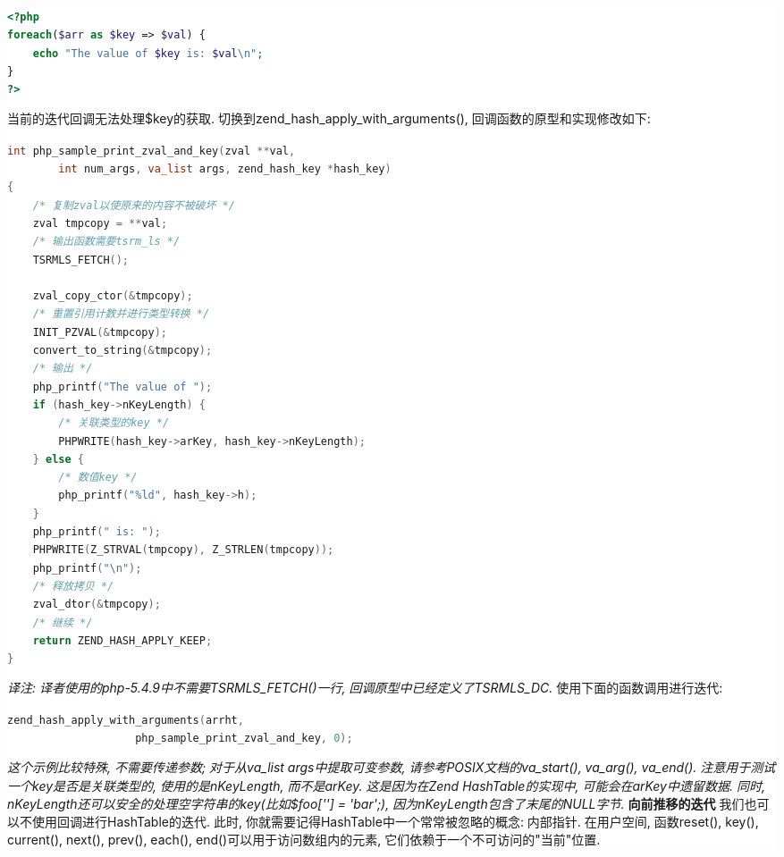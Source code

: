 ```php
<?php
foreach($arr as $key => $val) {
    echo "The value of $key is: $val\n";
}
?>
```
当前的迭代回调无法处理$key的获取. 切换到zend_hash_apply_with_arguments(), 回调函数的原型和实现修改如下:

```cpp
int php_sample_print_zval_and_key(zval **val,
        int num_args, va_list args, zend_hash_key *hash_key)
{
    /* 复制zval以使原来的内容不被破坏 */
    zval tmpcopy = **val;
    /* 输出函数需要tsrm_ls */
    TSRMLS_FETCH();

    zval_copy_ctor(&tmpcopy);
    /* 重置引用计数并进行类型转换 */
    INIT_PZVAL(&tmpcopy);
    convert_to_string(&tmpcopy);
    /* 输出 */
    php_printf("The value of ");
    if (hash_key->nKeyLength) {
        /* 关联类型的key */
        PHPWRITE(hash_key->arKey, hash_key->nKeyLength);
    } else {
        /* 数值key */
        php_printf("%ld", hash_key->h);
    }
    php_printf(" is: ");
    PHPWRITE(Z_STRVAL(tmpcopy), Z_STRLEN(tmpcopy));
    php_printf("\n");
    /* 释放拷贝 */
    zval_dtor(&tmpcopy);
    /* 继续 */
    return ZEND_HASH_APPLY_KEEP;
}
```
*译注: 译者使用的php-5.4.9中不需要TSRMLS_FETCH()一行, 回调原型中已经定义了TSRMLS_DC.*
使用下面的函数调用进行迭代:

```cpp
zend_hash_apply_with_arguments(arrht,
                    php_sample_print_zval_and_key, 0);

```
*这个示例比较特殊, 不需要传递参数; 对于从va_list args中提取可变参数, 请参考POSIX文档的va_start(), va_arg(), va_end().*
*注意用于测试一个key是否是关联类型的, 使用的是nKeyLength, 而不是arKey. 这是因为在Zend HashTable的实现中, 可能会在arKey中遗留数据. 同时, nKeyLength还可以安全的处理空字符串的key(比如$foo[''] = 'bar';), 因为nKeyLength包含了末尾的NULL字节.*
**向前推移的迭代**
我们也可以不使用回调进行HashTable的迭代. 此时, 你就需要记得HashTable中一个常常被忽略的概念: 内部指针.
在用户空间, 函数reset(), key(), current(), next(), prev(), each(), end()可以用于访问数组内的元素, 它们依赖于一个不可访问的"当前"位置.
